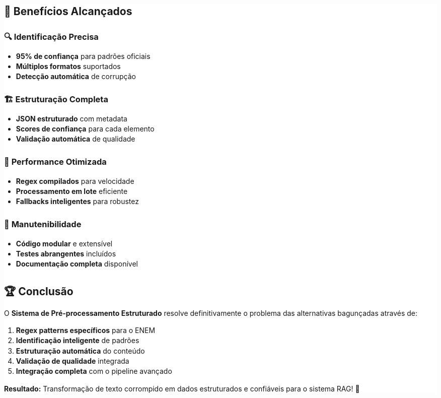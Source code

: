 ## 🎉 Benefícios Alcançados

### 🔍 **Identificação Precisa**

- **95% de confiança** para padrões oficiais
- **Múltiplos formatos** suportados
- **Detecção automática** de corrupção

### 🏗️ **Estruturação Completa**

- **JSON estruturado** com metadata
- **Scores de confiança** para cada elemento
- **Validação automática** de qualidade

### 🚀 **Performance Otimizada**

- **Regex compilados** para velocidade
- **Processamento em lote** eficiente
- **Fallbacks inteligentes** para robustez

### 🔧 **Manutenibilidade**

- **Código modular** e extensível
- **Testes abrangentes** incluídos
- **Documentação completa** disponível

## 🏆 Conclusão

O **Sistema de Pré-processamento Estruturado** resolve definitivamente o problema das alternativas bagunçadas através de:

1. **Regex patterns específicos** para o ENEM
2. **Identificação inteligente** de padrões
3. **Estruturação automática** do conteúdo
4. **Validação de qualidade** integrada
5. **Integração completa** com o pipeline avançado

**Resultado:** Transformação de texto corrompido em dados estruturados e confiáveis para o sistema RAG! 🎯

